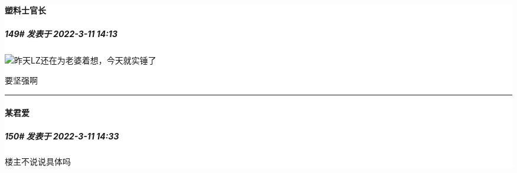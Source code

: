 ####  塑料士官长  
##### 149#       发表于 2022-3-11 14:13

<img src="https://static.saraba1st.com/image/smiley/face2017/180.png" referrerpolicy="no-referrer">昨天LZ还在为老婆着想，今天就实锤了

要坚强啊



*****

####  某君爱  
##### 150#       发表于 2022-3-11 14:33

楼主不说说具体吗

